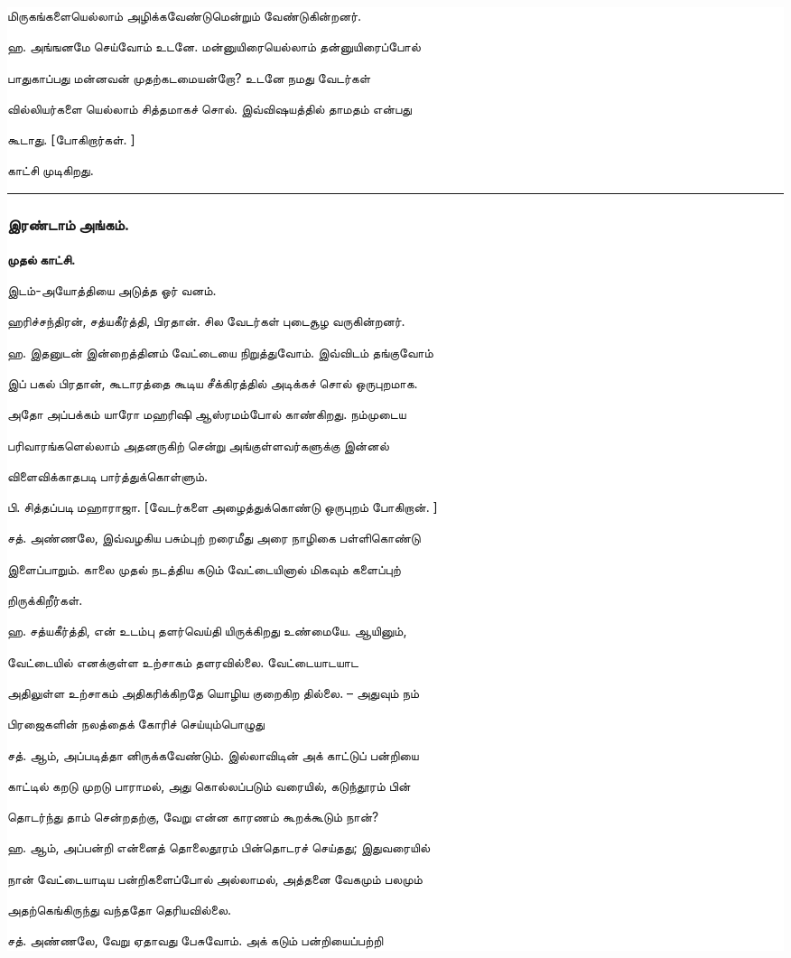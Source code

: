 மிருகங்களையெல்லாம் அழிக்கவேண்டுமென்றும் வேண்டுகின்றனர்.  

ஹ. அங்ஙனமே செய்வோம் உடனே. மன்னுயிரையெல்லாம் தன்னுயிரைப்போல்  

பாதுகாப்பது மன்னவன் முதற்கடமையன்றோ? உடனே நமது வேடர்கள்  

வில்லியர்களை யெல்லாம் சித்தமாகச் சொல். இவ்விஷயத்தில் தாமதம் என்பது  

கூடாது. [போகிறார்கள். ]  

காட்சி முடிகிறது.  

--------------------  

  

### இரண்டாம் அங்கம்.  

  

**முதல் காட்சி.**  

இடம்-அயோத்தியை அடுத்த ஓர் வனம்.  

ஹரிச்சந்திரன், சத்ய‌கீர்த்தி, பிரதான். சில வேடர்கள் புடைசூழ வருகின்றனர்.  

ஹ. இதனுடன் இன்றைத்தினம் வேட்டையை நிறுத்துவோம். இவ்விடம் தங்குவோம்  

இப் பகல் பிரதான், கூடாரத்தை கூடிய சீக்கிரத்தில் அடிக்கச் சொல் ஒருபுறமாக.  

அதோ அப்பக்கம் யாரோ மஹரிஷி ஆஸ்ரமம்போல் காண்கிறது. நம்முடைய  

பரிவாரங்களெல்லாம் அதனருகிற் சென்று அங்குள்ளவர்களுக்கு இன்னல்  

விளைவிக்காதபடி பார்த்துக்கொள்ளும்.  

பி. சித்தப்படி மஹாராஜா. [வேடர்களை அழைத்துக்கொண்டு ஒருபுறம் போகிறான். ]  

சத். அண்ணலே, இவ்வழகிய பசும்புற் றரைமீது அரை நாழிகை பள்ளிகொண்டு  

இளைப்பாறும். காலை முதல் நடத்திய கடும் வேட்டையினால் மிகவும் களைப்புற்  

றிருக்கிறீர்கள்.  

ஹ. சத்யகீர்த்தி, என் உடம்பு தளர்வெய்தி யிருக்கிறது உண்மையே. ஆயினும்,  

வேட்டையில் எனக்குள்ள உற்சாகம் தளரவில்லை. வேட்டையாடயாட  

அதிலுள்ள உற்சாகம் அதிகரிக்கிறதே யொழிய குறைகிற தில்லை. – அதுவும் நம்  

பிரஜைகளின் நலத்தைக் கோரிச் செய்யும்பொழுது  

சத். ஆம், அப்படித்தா னிருக்கவேண்டும். இல்லாவிடின் அக் காட்டுப் பன்றியை  

காட்டில் கறடு முறடு பாராமல், அது கொல்லப்படும் வரையில், க‌டுந்தூரம் பின்  

தொடர்ந்து தாம் சென்றதற்கு, வேறு என்ன காரணம் கூறக்கூடும் நான்?  

ஹ. ஆம், அப்பன்றி என்னைத் தொலைதூரம் பின்தொடரச் செய்தது; இதுவரையில்  

நான் வேட்டையாடிய பன்றிகளைப்போல் அல்லாமல், அத்தனை வேகமும் பலமும்  

அதற்கெங்கிருந்து வந்ததோ தெரியவில்லை.  

சத். அண்ணலே, வேறு ஏதாவது பேசுவோம். அக் கடும் பன்றியைப்பற்றி  

